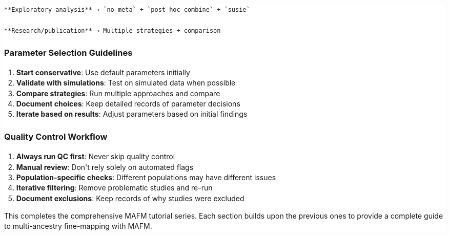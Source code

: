     **Exploratory analysis** → `no_meta` + `post_hoc_combine` + `susie`
    
    **Research/publication** → Multiple strategies + comparison

### Parameter Selection Guidelines

1. **Start conservative**: Use default parameters initially
2. **Validate with simulations**: Test on simulated data when possible
3. **Compare strategies**: Run multiple approaches and compare
4. **Document choices**: Keep detailed records of parameter decisions
5. **Iterate based on results**: Adjust parameters based on initial findings

### Quality Control Workflow

1. **Always run QC first**: Never skip quality control
2. **Manual review**: Don't rely solely on automated flags
3. **Population-specific checks**: Different populations may have different issues
4. **Iterative filtering**: Remove problematic studies and re-run
5. **Document exclusions**: Keep records of why studies were excluded

This completes the comprehensive MAFM tutorial series. Each section builds upon the previous ones to provide a complete guide to multi-ancestry fine-mapping with MAFM. 